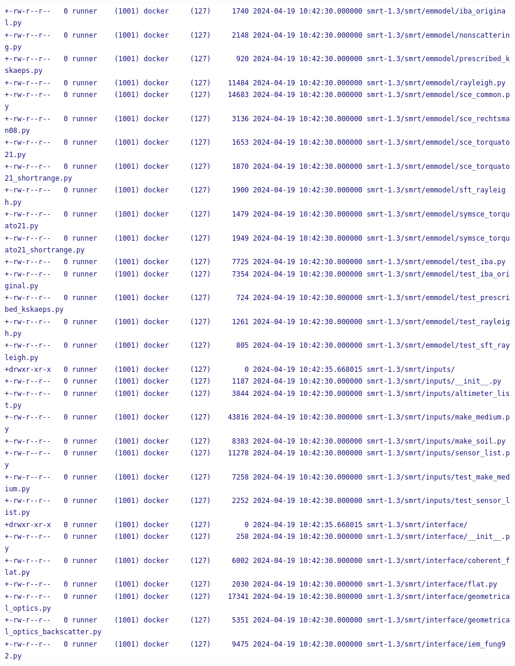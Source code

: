 ```diff
+-rw-r--r--   0 runner    (1001) docker     (127)     1740 2024-04-19 10:42:30.000000 smrt-1.3/smrt/emmodel/iba_original.py
+-rw-r--r--   0 runner    (1001) docker     (127)     2148 2024-04-19 10:42:30.000000 smrt-1.3/smrt/emmodel/nonscattering.py
+-rw-r--r--   0 runner    (1001) docker     (127)      920 2024-04-19 10:42:30.000000 smrt-1.3/smrt/emmodel/prescribed_kskaeps.py
+-rw-r--r--   0 runner    (1001) docker     (127)    11484 2024-04-19 10:42:30.000000 smrt-1.3/smrt/emmodel/rayleigh.py
+-rw-r--r--   0 runner    (1001) docker     (127)    14683 2024-04-19 10:42:30.000000 smrt-1.3/smrt/emmodel/sce_common.py
+-rw-r--r--   0 runner    (1001) docker     (127)     3136 2024-04-19 10:42:30.000000 smrt-1.3/smrt/emmodel/sce_rechtsman08.py
+-rw-r--r--   0 runner    (1001) docker     (127)     1653 2024-04-19 10:42:30.000000 smrt-1.3/smrt/emmodel/sce_torquato21.py
+-rw-r--r--   0 runner    (1001) docker     (127)     1870 2024-04-19 10:42:30.000000 smrt-1.3/smrt/emmodel/sce_torquato21_shortrange.py
+-rw-r--r--   0 runner    (1001) docker     (127)     1900 2024-04-19 10:42:30.000000 smrt-1.3/smrt/emmodel/sft_rayleigh.py
+-rw-r--r--   0 runner    (1001) docker     (127)     1479 2024-04-19 10:42:30.000000 smrt-1.3/smrt/emmodel/symsce_torquato21.py
+-rw-r--r--   0 runner    (1001) docker     (127)     1949 2024-04-19 10:42:30.000000 smrt-1.3/smrt/emmodel/symsce_torquato21_shortrange.py
+-rw-r--r--   0 runner    (1001) docker     (127)     7725 2024-04-19 10:42:30.000000 smrt-1.3/smrt/emmodel/test_iba.py
+-rw-r--r--   0 runner    (1001) docker     (127)     7354 2024-04-19 10:42:30.000000 smrt-1.3/smrt/emmodel/test_iba_original.py
+-rw-r--r--   0 runner    (1001) docker     (127)      724 2024-04-19 10:42:30.000000 smrt-1.3/smrt/emmodel/test_prescribed_kskaeps.py
+-rw-r--r--   0 runner    (1001) docker     (127)     1261 2024-04-19 10:42:30.000000 smrt-1.3/smrt/emmodel/test_rayleigh.py
+-rw-r--r--   0 runner    (1001) docker     (127)      805 2024-04-19 10:42:30.000000 smrt-1.3/smrt/emmodel/test_sft_rayleigh.py
+drwxr-xr-x   0 runner    (1001) docker     (127)        0 2024-04-19 10:42:35.668015 smrt-1.3/smrt/inputs/
+-rw-r--r--   0 runner    (1001) docker     (127)     1187 2024-04-19 10:42:30.000000 smrt-1.3/smrt/inputs/__init__.py
+-rw-r--r--   0 runner    (1001) docker     (127)     3844 2024-04-19 10:42:30.000000 smrt-1.3/smrt/inputs/altimeter_list.py
+-rw-r--r--   0 runner    (1001) docker     (127)    43816 2024-04-19 10:42:30.000000 smrt-1.3/smrt/inputs/make_medium.py
+-rw-r--r--   0 runner    (1001) docker     (127)     8383 2024-04-19 10:42:30.000000 smrt-1.3/smrt/inputs/make_soil.py
+-rw-r--r--   0 runner    (1001) docker     (127)    11278 2024-04-19 10:42:30.000000 smrt-1.3/smrt/inputs/sensor_list.py
+-rw-r--r--   0 runner    (1001) docker     (127)     7258 2024-04-19 10:42:30.000000 smrt-1.3/smrt/inputs/test_make_medium.py
+-rw-r--r--   0 runner    (1001) docker     (127)     2252 2024-04-19 10:42:30.000000 smrt-1.3/smrt/inputs/test_sensor_list.py
+drwxr-xr-x   0 runner    (1001) docker     (127)        0 2024-04-19 10:42:35.668015 smrt-1.3/smrt/interface/
+-rw-r--r--   0 runner    (1001) docker     (127)      258 2024-04-19 10:42:30.000000 smrt-1.3/smrt/interface/__init__.py
+-rw-r--r--   0 runner    (1001) docker     (127)     6002 2024-04-19 10:42:30.000000 smrt-1.3/smrt/interface/coherent_flat.py
+-rw-r--r--   0 runner    (1001) docker     (127)     2030 2024-04-19 10:42:30.000000 smrt-1.3/smrt/interface/flat.py
+-rw-r--r--   0 runner    (1001) docker     (127)    17341 2024-04-19 10:42:30.000000 smrt-1.3/smrt/interface/geometrical_optics.py
+-rw-r--r--   0 runner    (1001) docker     (127)     5351 2024-04-19 10:42:30.000000 smrt-1.3/smrt/interface/geometrical_optics_backscatter.py
+-rw-r--r--   0 runner    (1001) docker     (127)     9475 2024-04-19 10:42:30.000000 smrt-1.3/smrt/interface/iem_fung92.py
```